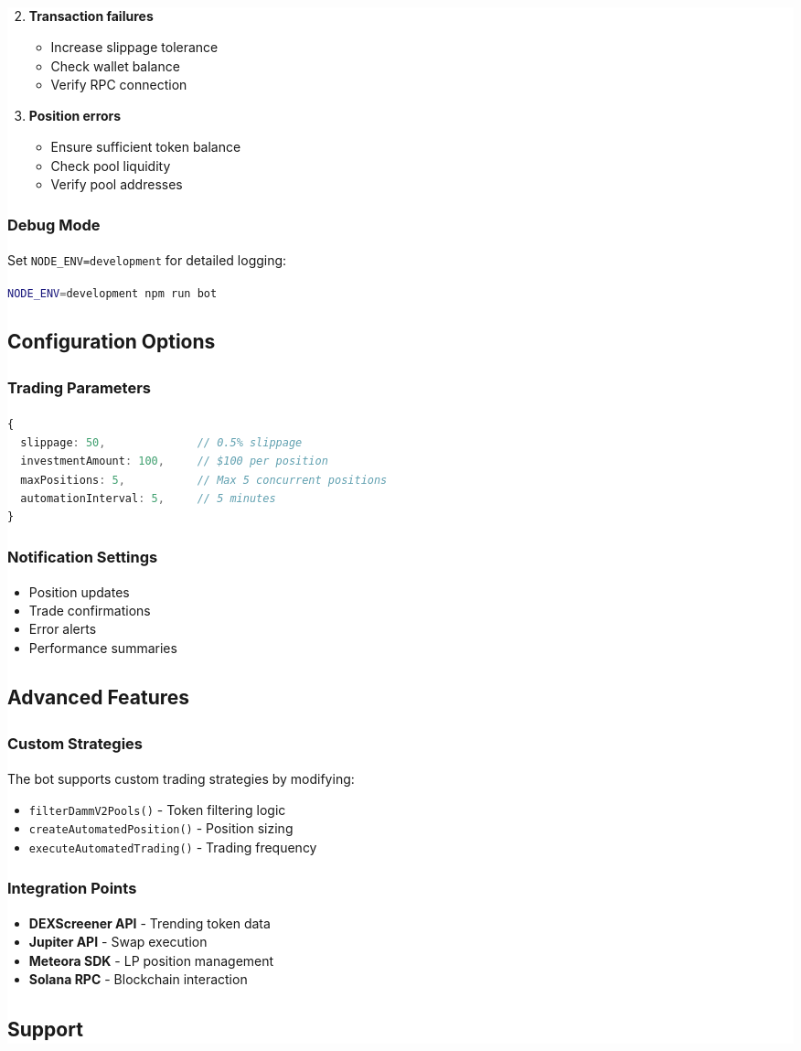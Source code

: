 2. **Transaction failures**
   - Increase slippage tolerance
   - Check wallet balance
   - Verify RPC connection

3. **Position errors**
   - Ensure sufficient token balance
   - Check pool liquidity
   - Verify pool addresses

### Debug Mode

Set `NODE_ENV=development` for detailed logging:

```bash
NODE_ENV=development npm run bot
```

## Configuration Options

### Trading Parameters
```typescript
{
  slippage: 50,              // 0.5% slippage
  investmentAmount: 100,     // $100 per position
  maxPositions: 5,           // Max 5 concurrent positions
  automationInterval: 5,     // 5 minutes
}
```

### Notification Settings
- Position updates
- Trade confirmations
- Error alerts
- Performance summaries

## Advanced Features

### Custom Strategies
The bot supports custom trading strategies by modifying:
- `filterDammV2Pools()` - Token filtering logic
- `createAutomatedPosition()` - Position sizing
- `executeAutomatedTrading()` - Trading frequency

### Integration Points
- **DEXScreener API** - Trending token data
- **Jupiter API** - Swap execution
- **Meteora SDK** - LP position management
- **Solana RPC** - Blockchain interaction

## Support
